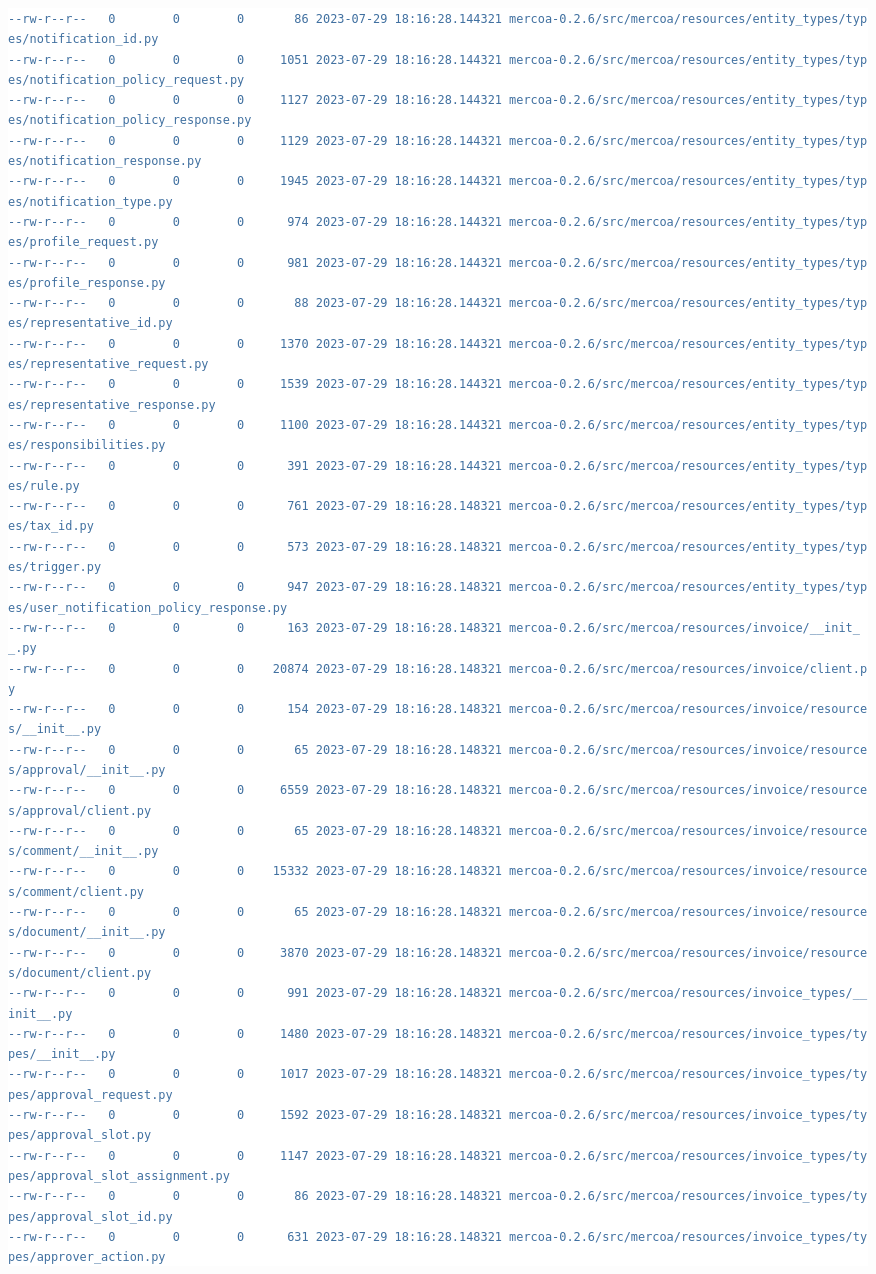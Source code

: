 ```diff
--rw-r--r--   0        0        0       86 2023-07-29 18:16:28.144321 mercoa-0.2.6/src/mercoa/resources/entity_types/types/notification_id.py
--rw-r--r--   0        0        0     1051 2023-07-29 18:16:28.144321 mercoa-0.2.6/src/mercoa/resources/entity_types/types/notification_policy_request.py
--rw-r--r--   0        0        0     1127 2023-07-29 18:16:28.144321 mercoa-0.2.6/src/mercoa/resources/entity_types/types/notification_policy_response.py
--rw-r--r--   0        0        0     1129 2023-07-29 18:16:28.144321 mercoa-0.2.6/src/mercoa/resources/entity_types/types/notification_response.py
--rw-r--r--   0        0        0     1945 2023-07-29 18:16:28.144321 mercoa-0.2.6/src/mercoa/resources/entity_types/types/notification_type.py
--rw-r--r--   0        0        0      974 2023-07-29 18:16:28.144321 mercoa-0.2.6/src/mercoa/resources/entity_types/types/profile_request.py
--rw-r--r--   0        0        0      981 2023-07-29 18:16:28.144321 mercoa-0.2.6/src/mercoa/resources/entity_types/types/profile_response.py
--rw-r--r--   0        0        0       88 2023-07-29 18:16:28.144321 mercoa-0.2.6/src/mercoa/resources/entity_types/types/representative_id.py
--rw-r--r--   0        0        0     1370 2023-07-29 18:16:28.144321 mercoa-0.2.6/src/mercoa/resources/entity_types/types/representative_request.py
--rw-r--r--   0        0        0     1539 2023-07-29 18:16:28.144321 mercoa-0.2.6/src/mercoa/resources/entity_types/types/representative_response.py
--rw-r--r--   0        0        0     1100 2023-07-29 18:16:28.144321 mercoa-0.2.6/src/mercoa/resources/entity_types/types/responsibilities.py
--rw-r--r--   0        0        0      391 2023-07-29 18:16:28.144321 mercoa-0.2.6/src/mercoa/resources/entity_types/types/rule.py
--rw-r--r--   0        0        0      761 2023-07-29 18:16:28.148321 mercoa-0.2.6/src/mercoa/resources/entity_types/types/tax_id.py
--rw-r--r--   0        0        0      573 2023-07-29 18:16:28.148321 mercoa-0.2.6/src/mercoa/resources/entity_types/types/trigger.py
--rw-r--r--   0        0        0      947 2023-07-29 18:16:28.148321 mercoa-0.2.6/src/mercoa/resources/entity_types/types/user_notification_policy_response.py
--rw-r--r--   0        0        0      163 2023-07-29 18:16:28.148321 mercoa-0.2.6/src/mercoa/resources/invoice/__init__.py
--rw-r--r--   0        0        0    20874 2023-07-29 18:16:28.148321 mercoa-0.2.6/src/mercoa/resources/invoice/client.py
--rw-r--r--   0        0        0      154 2023-07-29 18:16:28.148321 mercoa-0.2.6/src/mercoa/resources/invoice/resources/__init__.py
--rw-r--r--   0        0        0       65 2023-07-29 18:16:28.148321 mercoa-0.2.6/src/mercoa/resources/invoice/resources/approval/__init__.py
--rw-r--r--   0        0        0     6559 2023-07-29 18:16:28.148321 mercoa-0.2.6/src/mercoa/resources/invoice/resources/approval/client.py
--rw-r--r--   0        0        0       65 2023-07-29 18:16:28.148321 mercoa-0.2.6/src/mercoa/resources/invoice/resources/comment/__init__.py
--rw-r--r--   0        0        0    15332 2023-07-29 18:16:28.148321 mercoa-0.2.6/src/mercoa/resources/invoice/resources/comment/client.py
--rw-r--r--   0        0        0       65 2023-07-29 18:16:28.148321 mercoa-0.2.6/src/mercoa/resources/invoice/resources/document/__init__.py
--rw-r--r--   0        0        0     3870 2023-07-29 18:16:28.148321 mercoa-0.2.6/src/mercoa/resources/invoice/resources/document/client.py
--rw-r--r--   0        0        0      991 2023-07-29 18:16:28.148321 mercoa-0.2.6/src/mercoa/resources/invoice_types/__init__.py
--rw-r--r--   0        0        0     1480 2023-07-29 18:16:28.148321 mercoa-0.2.6/src/mercoa/resources/invoice_types/types/__init__.py
--rw-r--r--   0        0        0     1017 2023-07-29 18:16:28.148321 mercoa-0.2.6/src/mercoa/resources/invoice_types/types/approval_request.py
--rw-r--r--   0        0        0     1592 2023-07-29 18:16:28.148321 mercoa-0.2.6/src/mercoa/resources/invoice_types/types/approval_slot.py
--rw-r--r--   0        0        0     1147 2023-07-29 18:16:28.148321 mercoa-0.2.6/src/mercoa/resources/invoice_types/types/approval_slot_assignment.py
--rw-r--r--   0        0        0       86 2023-07-29 18:16:28.148321 mercoa-0.2.6/src/mercoa/resources/invoice_types/types/approval_slot_id.py
--rw-r--r--   0        0        0      631 2023-07-29 18:16:28.148321 mercoa-0.2.6/src/mercoa/resources/invoice_types/types/approver_action.py
```
